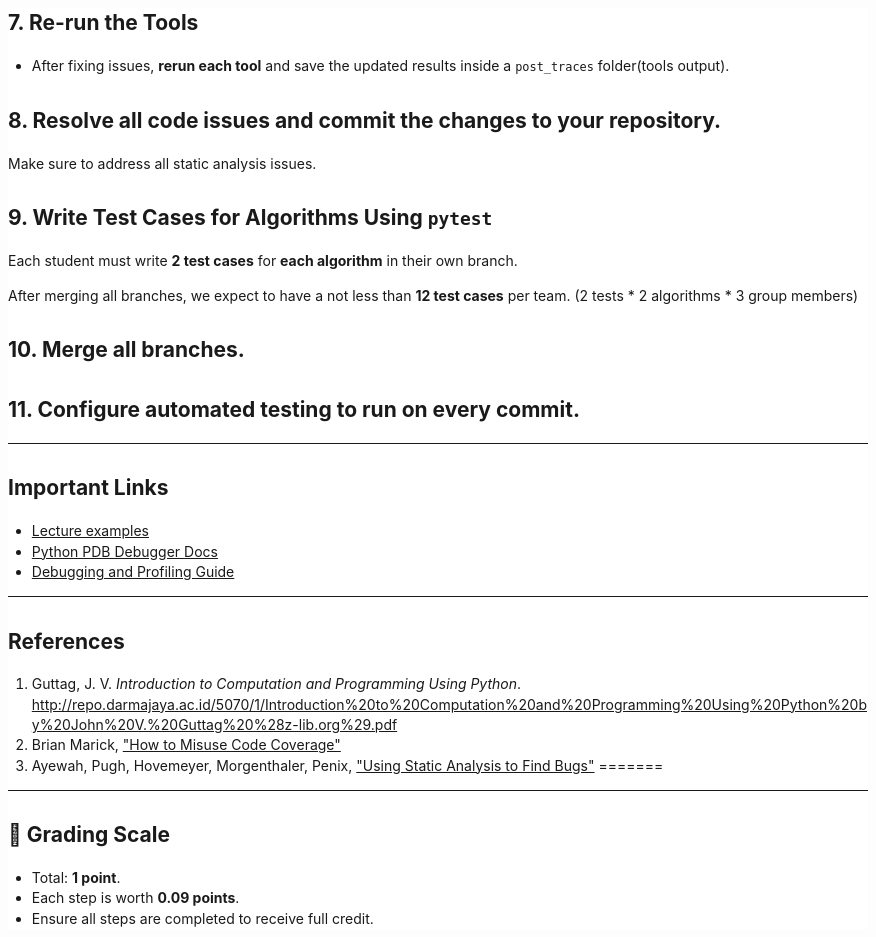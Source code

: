 
## 7. **Re-run the Tools**
   - After fixing issues, **rerun each tool** and save the updated results inside a  `post_traces` folder(tools output).

## 8. **Resolve all code issues** and commit the changes to your repository.
Make sure to address all static analysis issues.

## 9. **Write Test Cases for Algorithms Using `pytest`**

Each student must write **2 test cases** for **each algorithm** in their own branch.

After merging all branches, we expect to have a not less than **12 test cases** per team. (2 tests * 2 algorithms * 3 group members)

## 10. Merge all branches.

## 11. **Configure automated testing** to run on every commit.


---


## **Important Links**
- [Lecture examples](https://github.com/txt/se25/blob/main/docs/demo.zip)
- [Python PDB Debugger Docs](https://docs.python.org/3/library/pdb.html)
- [Debugging and Profiling Guide](https://missing.csail.mit.edu/2020/debugging-profiling/)


---


## **References**
1. Guttag, J. V. *Introduction to Computation and Programming Using Python*. http://repo.darmajaya.ac.id/5070/1/Introduction%20to%20Computation%20and%20Programming%20Using%20Python%20by%20John%20V.%20Guttag%20%28z-lib.org%29.pdf
2. Brian Marick, ["How to Misuse Code Coverage"](http://www.exampler.com/testingcom/writings/coverage.pdf)
3. Ayewah, Pugh, Hovemeyer, Morgenthaler, Penix, ["Using Static Analysis to Find Bugs"](https://doi.org/10.1109/MS.2008.130)
=======


---


## 🎯 Grading Scale


- Total: **1 point**.
- Each step is worth **0.09 points**.    
- Ensure all steps are completed to receive full credit.
 



